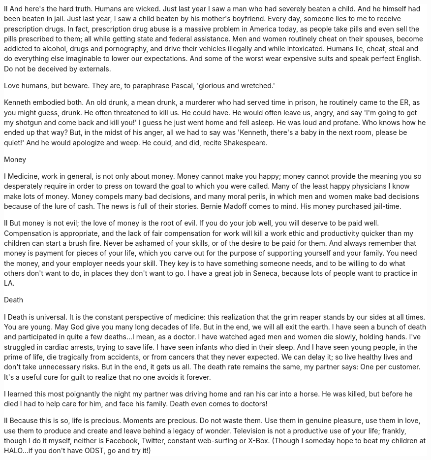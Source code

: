 II And here's the hard truth.  Humans are wicked.  Just last year I saw a man who had severely beaten a child.  And he himself had been beaten in jail.  Just last year, I saw a child beaten by his mother's boyfriend.  Every day, someone lies to me to receive prescription drugs.  In fact, prescription drug abuse is a massive problem in America today, as people take pills and even sell the pills prescribed to them; all while getting state and federal assistance.  Men and women routinely cheat on their spouses, become addicted to alcohol, drugs and pornography, and drive their vehicles illegally and while intoxicated.  Humans lie, cheat, steal and do everything else imaginable to lower our expectations.  And some of the worst wear expensive suits and speak perfect English.  Do not be deceived by externals.

Love humans, but beware.  They are, to paraphrase Pascal, 'glorious and wretched.'

Kenneth embodied both.  An old drunk, a mean drunk, a murderer who had served time in prison, he routinely came to the ER, as you might guess, drunk.  He often threatened to kill us.  He could have.  He would often leave us, angry, and say 'I'm going to get my shotgun and come back and kill you!'  I guess he just went home and fell asleep.  He was loud and profane.  Who knows how he ended up that way?  But, in the midst of his anger, all we had to say was 'Kenneth, there's a baby in the next room, please be quiet!'  And he would apologize and weep.  He could, and did, recite Shakespeare.

Money

I  Medicine, work in general, is not only about money.  Money cannot make you happy; money cannot provide the meaning you so desperately require in order to press on toward the goal to which you were called.  Many of the least happy physicians I know make lots of money.  Money compels many bad decisions, and many moral perils, in which men and women make bad decisions because of the lure of cash.  The news is full of their stories.  Bernie Madoff comes to mind.  His money purchased jail-time.

II  But money is not evil; the love of money is the root of evil.  If you do your job well, you will deserve to be paid well.  Compensation is appropriate, and the lack of fair compensation for work will kill a work ethic and productivity quicker than my children can start a brush fire.  Never be ashamed of your skills, or of the desire to be paid for them. And always remember that money is payment for pieces of your life, which you carve out for the purpose of supporting yourself and your family.  You need the money, and your employer needs your skill.  They key is to have something someone needs, and to be willing to do what others don't want to do, in places they don't want to go.  I have a great job in Seneca, because lots of people want to practice in LA.

Death

I  Death is universal.  It is the constant perspective of medicine:  this realization that the grim reaper stands by our sides at all times.  You are young.  May God give you many long decades of life.  But in the end, we will all exit the earth.  I have seen a bunch of death and participated in quite a few deaths...I mean, as a doctor.  I have watched aged men and women die slowly, holding hands.  I've struggled in cardiac arrests, trying to save life.  I have seen infants who died in their sleep.  And I have seen young people, in the prime of life, die tragically from accidents, or from cancers that they never expected.  We can delay it; so live healthy lives and don't take unnecessary risks.  But in the end, it gets us all. The death rate remains the same, my partner says:  One per customer.  It's a useful cure for guilt to realize that no one avoids it forever.

I learned this most poignantly the night my partner was driving home and ran his car into a horse.  He was killed, but before he died I had to help care for him, and face his family.  Death even comes to doctors!

II  Because this is so, life is precious.  Moments are precious.  Do not waste them.  Use them in genuine pleasure, use them in love, use them to produce and create and leave behind a legacy of wonder.  Television is not a productive use of your life; frankly, though I do it myself, neither is Facebook, Twitter, constant web-surfing or X-Box.  (Though I someday hope to beat my children at HALO...if you don't have ODST, go and try it!)
